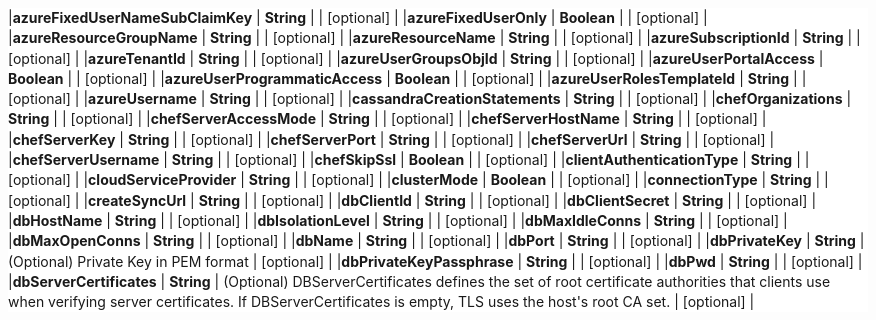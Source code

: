 |**azureFixedUserNameSubClaimKey** | **String** |  |  [optional] |
|**azureFixedUserOnly** | **Boolean** |  |  [optional] |
|**azureResourceGroupName** | **String** |  |  [optional] |
|**azureResourceName** | **String** |  |  [optional] |
|**azureSubscriptionId** | **String** |  |  [optional] |
|**azureTenantId** | **String** |  |  [optional] |
|**azureUserGroupsObjId** | **String** |  |  [optional] |
|**azureUserPortalAccess** | **Boolean** |  |  [optional] |
|**azureUserProgrammaticAccess** | **Boolean** |  |  [optional] |
|**azureUserRolesTemplateId** | **String** |  |  [optional] |
|**azureUsername** | **String** |  |  [optional] |
|**cassandraCreationStatements** | **String** |  |  [optional] |
|**chefOrganizations** | **String** |  |  [optional] |
|**chefServerAccessMode** | **String** |  |  [optional] |
|**chefServerHostName** | **String** |  |  [optional] |
|**chefServerKey** | **String** |  |  [optional] |
|**chefServerPort** | **String** |  |  [optional] |
|**chefServerUrl** | **String** |  |  [optional] |
|**chefServerUsername** | **String** |  |  [optional] |
|**chefSkipSsl** | **Boolean** |  |  [optional] |
|**clientAuthenticationType** | **String** |  |  [optional] |
|**cloudServiceProvider** | **String** |  |  [optional] |
|**clusterMode** | **Boolean** |  |  [optional] |
|**connectionType** | **String** |  |  [optional] |
|**createSyncUrl** | **String** |  |  [optional] |
|**dbClientId** | **String** |  |  [optional] |
|**dbClientSecret** | **String** |  |  [optional] |
|**dbHostName** | **String** |  |  [optional] |
|**dbIsolationLevel** | **String** |  |  [optional] |
|**dbMaxIdleConns** | **String** |  |  [optional] |
|**dbMaxOpenConns** | **String** |  |  [optional] |
|**dbName** | **String** |  |  [optional] |
|**dbPort** | **String** |  |  [optional] |
|**dbPrivateKey** | **String** | (Optional) Private Key in PEM format |  [optional] |
|**dbPrivateKeyPassphrase** | **String** |  |  [optional] |
|**dbPwd** | **String** |  |  [optional] |
|**dbServerCertificates** | **String** | (Optional) DBServerCertificates defines the set of root certificate authorities that clients use when verifying server certificates. If DBServerCertificates is empty, TLS uses the host&#39;s root CA set. |  [optional] |